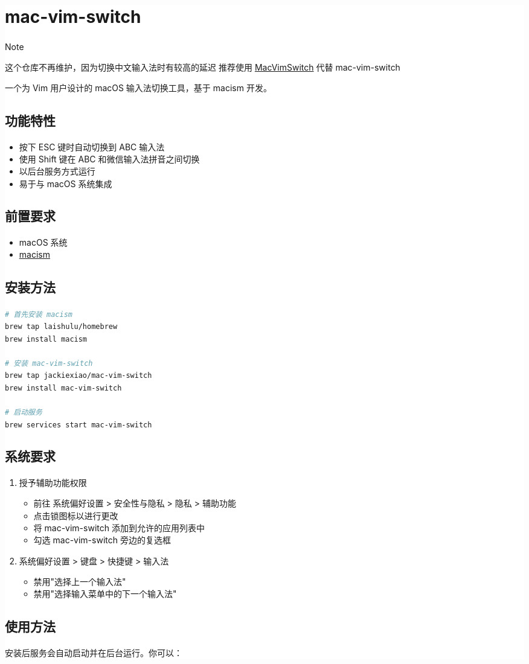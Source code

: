 # mac-vim-switch

> [!NOTE]
> 这个仓库不再维护，因为切换中文输入法时有较高的延迟
> 推荐使用 [MacVimSwitch](https://github.com/jackiexiao/macvimswitch) 代替 mac-vim-switch

一个为 Vim 用户设计的 macOS 输入法切换工具，基于 macism 开发。

## 功能特性

- 按下 ESC 键时自动切换到 ABC 输入法
- 使用 Shift 键在 ABC 和微信输入法拼音之间切换
- 以后台服务方式运行
- 易于与 macOS 系统集成

## 前置要求

- macOS 系统
- [macism](https://github.com/laishulu/macism)

## 安装方法

```bash
# 首先安装 macism
brew tap laishulu/homebrew
brew install macism

# 安装 mac-vim-switch
brew tap jackiexiao/mac-vim-switch
brew install mac-vim-switch

# 启动服务
brew services start mac-vim-switch
```

## 系统要求

1. 授予辅助功能权限
   - 前往 系统偏好设置 > 安全性与隐私 > 隐私 > 辅助功能
   - 点击锁图标以进行更改
   - 将 mac-vim-switch 添加到允许的应用列表中
   - 勾选 mac-vim-switch 旁边的复选框

2. 系统偏好设置 > 键盘 > 快捷键 > 输入法
   - 禁用"选择上一个输入法"
   - 禁用"选择输入菜单中的下一个输入法"

## 使用方法

安装后服务会自动启动并在后台运行。你可以：
